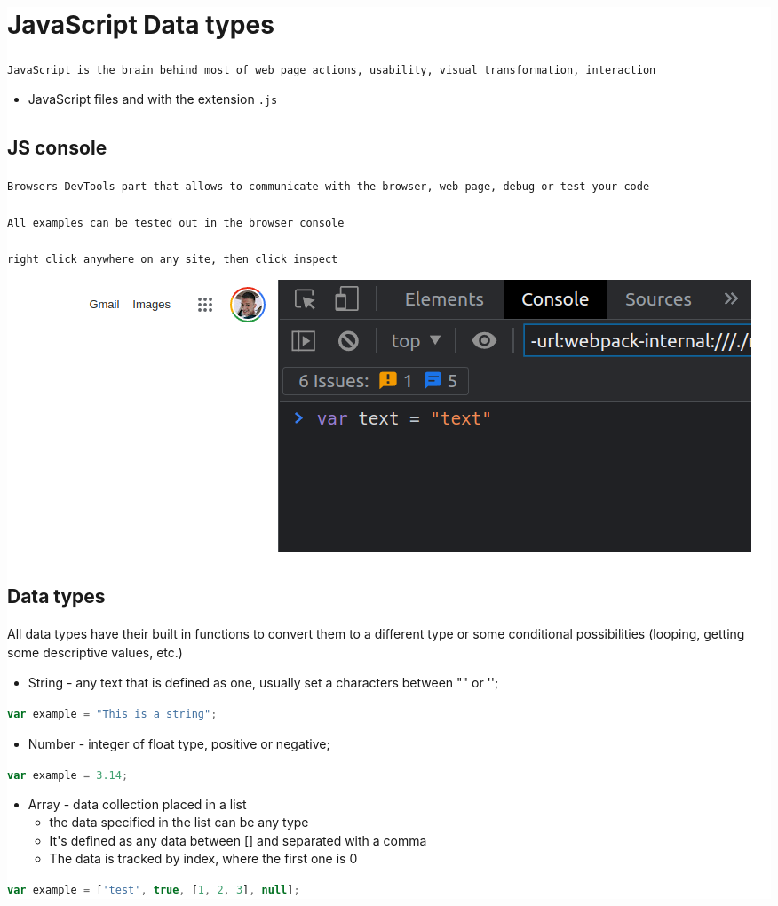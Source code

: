 # JavaScript Data types
    JavaScript is the brain behind most of web page actions, usability, visual transformation, interaction
* JavaScript files and with the extension `.js`
## JS console
    Browsers DevTools part that allows to communicate with the browser, web page, debug or test your code 
    
    All examples can be tested out in the browser console

    right click anywhere on any site, then click inspect
![img](img/browser-console.png)

## Data types
All data types have their built in functions to convert them to a different type or some conditional possibilities (looping, getting some descriptive values, etc.)
* String - any text that is defined as one, usually set a characters between "" or ''; 

```JavaScript
var example = "This is a string";
```

* Number - integer of float type, positive or negative; 

```JavaScript
var example = 3.14;
```

* Array - data collection placed in a list
    * the data specified in the list can be any type
    * It's defined as any data between [] and separated with a comma
    * The data is tracked by index, where the first one is 0

```JavaScript
var example = ['test', true, [1, 2, 3], null];
```
